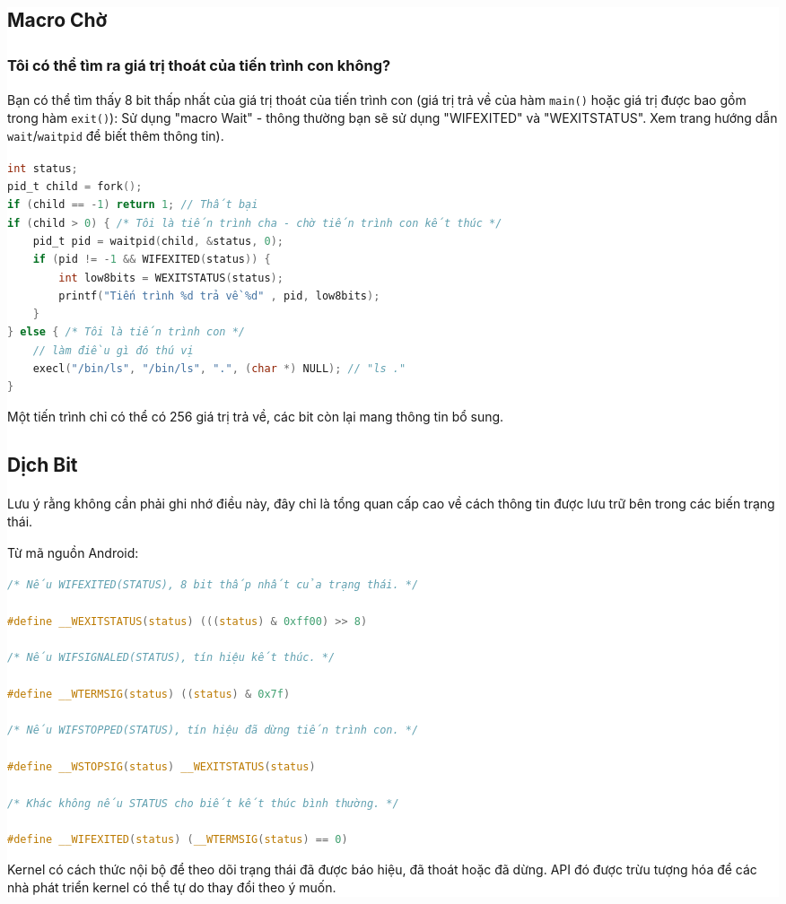 ## Macro Chờ

### Tôi có thể tìm ra giá trị thoát của tiến trình con không?

Bạn có thể tìm thấy 8 bit thấp nhất của giá trị thoát của tiến trình con (giá trị trả về của hàm `main()` hoặc giá trị được bao gồm trong hàm `exit()`): Sử dụng "macro Wait" - thông thường bạn sẽ sử dụng "WIFEXITED" và "WEXITSTATUS". Xem trang hướng dẫn `wait`/`waitpid` để biết thêm thông tin).

```C
int status;
pid_t child = fork();
if (child == -1) return 1; // Thất bại
if (child > 0) { /* Tôi là tiến trình cha - chờ tiến trình con kết thúc */
    pid_t pid = waitpid(child, &status, 0);
    if (pid != -1 && WIFEXITED(status)) {
        int low8bits = WEXITSTATUS(status);
        printf("Tiến trình %d trả về %d" , pid, low8bits);
    }
} else { /* Tôi là tiến trình con */
    // làm điều gì đó thú vị
    execl("/bin/ls", "/bin/ls", ".", (char *) NULL); // "ls ."
}
```

Một tiến trình chỉ có thể có 256 giá trị trả về, các bit còn lại mang thông tin bổ sung.

## Dịch Bit

Lưu ý rằng không cần phải ghi nhớ điều này, đây chỉ là tổng quan cấp cao về cách thông tin được lưu trữ bên trong các biến trạng thái.

Từ mã nguồn Android:
```C
/* Nếu WIFEXITED(STATUS), 8 bit thấp nhất của trạng thái. */

#define __WEXITSTATUS(status) (((status) & 0xff00) >> 8)

/* Nếu WIFSIGNALED(STATUS), tín hiệu kết thúc. */

#define __WTERMSIG(status) ((status) & 0x7f)

/* Nếu WIFSTOPPED(STATUS), tín hiệu đã dừng tiến trình con. */

#define __WSTOPSIG(status) __WEXITSTATUS(status)

/* Khác không nếu STATUS cho biết kết thúc bình thường. */

#define __WIFEXITED(status) (__WTERMSIG(status) == 0)
```

Kernel có cách thức nội bộ để theo dõi trạng thái đã được báo hiệu, đã thoát hoặc đã dừng. API đó được trừu tượng hóa để các nhà phát triển kernel có thể tự do thay đổi theo ý muốn.
